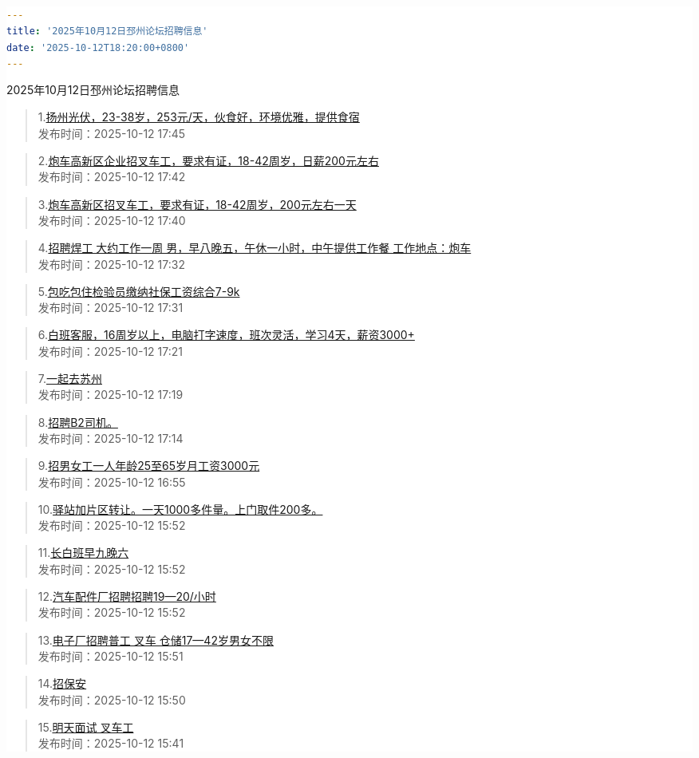 ```yaml
---
title: '2025年10月12日邳州论坛招聘信息'
date: '2025-10-12T18:20:00+0800'
---
```

2025年10月12日邳州论坛招聘信息

>1.[扬州光伏，23-38岁，253元/天，伙食好，环境优雅，提供食宿](https://www.pzzc.net/forum.php?mod=viewthread&tid=10552263)<br>
>发布时间：2025-10-12 17:45

>2.[炮车高新区企业招叉车工，要求有证，18-42周岁，日薪200元左右](https://www.pzzc.net/forum.php?mod=viewthread&tid=10552262)<br>
>发布时间：2025-10-12 17:42

>3.[炮车高新区招叉车工，要求有证，18-42周岁，200元左右一天](https://www.pzzc.net/forum.php?mod=viewthread&tid=10552261)<br>
>发布时间：2025-10-12 17:40

>4.[招聘焊工
大约工作一周
男，早八晚五，午休一小时，中午提供工作餐
工作地点：炮车](https://www.pzzc.net/forum.php?mod=viewthread&tid=10552258)<br>
>发布时间：2025-10-12 17:32

>5.[包吃包住检验员缴纳社保工资综合7-9k](https://www.pzzc.net/forum.php?mod=viewthread&tid=10552257)<br>
>发布时间：2025-10-12 17:31

>6.[白班客服，16周岁以上，电脑打字速度，班次灵活，学习4天，薪资3000+](https://www.pzzc.net/forum.php?mod=viewthread&tid=10552255)<br>
>发布时间：2025-10-12 17:21

>7.[一起去苏州](https://www.pzzc.net/forum.php?mod=viewthread&tid=10552254)<br>
>发布时间：2025-10-12 17:19

>8.[招聘B2司机。](https://www.pzzc.net/forum.php?mod=viewthread&tid=10552253)<br>
>发布时间：2025-10-12 17:14

>9.[招男女工一人年龄25至65岁月工资3000元](https://www.pzzc.net/forum.php?mod=viewthread&tid=10552250)<br>
>发布时间：2025-10-12 16:55

>10.[驿站加片区转让。一天1000多件量。上门取件200多。](https://www.pzzc.net/forum.php?mod=viewthread&tid=10552242)<br>
>发布时间：2025-10-12 15:52

>11.[长白班早九晚六](https://www.pzzc.net/forum.php?mod=viewthread&tid=10552241)<br>
>发布时间：2025-10-12 15:52

>12.[汽车配件厂招聘招聘19—20/小时](https://www.pzzc.net/forum.php?mod=viewthread&tid=10552240)<br>
>发布时间：2025-10-12 15:52

>13.[电子厂招聘普工  叉车 仓储17—42岁男女不限](https://www.pzzc.net/forum.php?mod=viewthread&tid=10552239)<br>
>发布时间：2025-10-12 15:51

>14.[招保安](https://www.pzzc.net/forum.php?mod=viewthread&tid=10552238)<br>
>发布时间：2025-10-12 15:50

>15.[明天面试  叉车工](https://www.pzzc.net/forum.php?mod=viewthread&tid=10552237)<br>
>发布时间：2025-10-12 15:41
